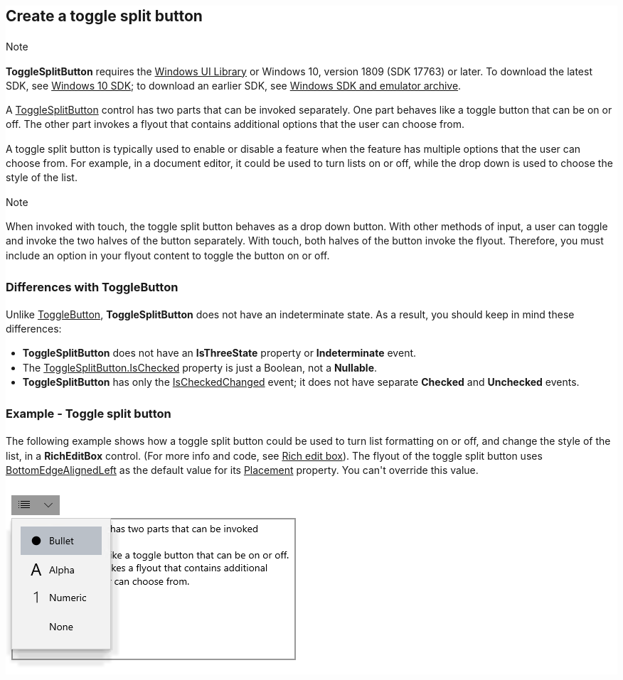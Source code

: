 ## Create a toggle split button

> [!NOTE]
> **ToggleSplitButton** requires the [Windows UI Library](https://docs.microsoft.com/uwp/toolkits/winui/) or Windows 10, version 1809 (SDK 17763) or later. To download the latest SDK, see [Windows 10 SDK](https://developer.microsoft.com/windows/downloads/windows-10-sdk); to download an earlier SDK, see [Windows SDK and emulator archive](https://developer.microsoft.com/windows/downloads/sdk-archive).

A [ToggleSplitButton](/uwp/api/windows.ui.xaml.controls.togglesplitbutton) control has two parts that can be invoked separately. One part behaves like a toggle button that can be on or off. The other part invokes a flyout that contains additional options that the user can choose from.

A toggle split button is typically used to enable or disable a feature when the feature has multiple options that the user can choose from. For example, in a document editor, it could be used to turn lists on or off, while the drop down is used to choose the style of the list.

> [!NOTE]
> When invoked with touch, the toggle split button behaves as a drop down button. With other methods of input, a user can toggle and invoke the two halves of the button separately. With touch, both halves of the button invoke the flyout. Therefore, you must include an option in your flyout content to toggle the button on or off.


### Differences with ToggleButton

Unlike [ToggleButton](/uwp/api/windows.ui.xaml.controls.primitives.togglebutton), **ToggleSplitButton** does not have an indeterminate state. As a result, you should keep in mind these differences:

- **ToggleSplitButton** does not have an **IsThreeState** property or **Indeterminate** event.
- The [ToggleSplitButton.IsChecked](/uwp/api/windows.ui.xaml.controls.togglesplitbutton.ischecked) property is just a Boolean, not a **Nullable<bool>**.
- **ToggleSplitButton** has only the [IsCheckedChanged](/uwp/api/windows.ui.xaml.controls.togglesplitbutton.ischeckedchanged) event; it does not have separate **Checked** and **Unchecked** events.


### Example - Toggle split button

The following example shows how a toggle split button could be used to turn list formatting on or off, and change the style of the list, in a **RichEditBox** control. (For more info and code, see [Rich edit box](rich-edit-box.md)).
The flyout of the toggle split button uses [BottomEdgeAlignedLeft](https://docs.microsoft.com/uwp/api/windows.ui.xaml.controls.primitives.flyoutplacementmode) as the default value for its [Placement](https://docs.microsoft.com/uwp/api/windows.ui.xaml.controls.primitives.flyoutbase.placement) property. You can't override this value.

![A toggle split button for selecting list styles](images/toggle-split-button-open.png)
